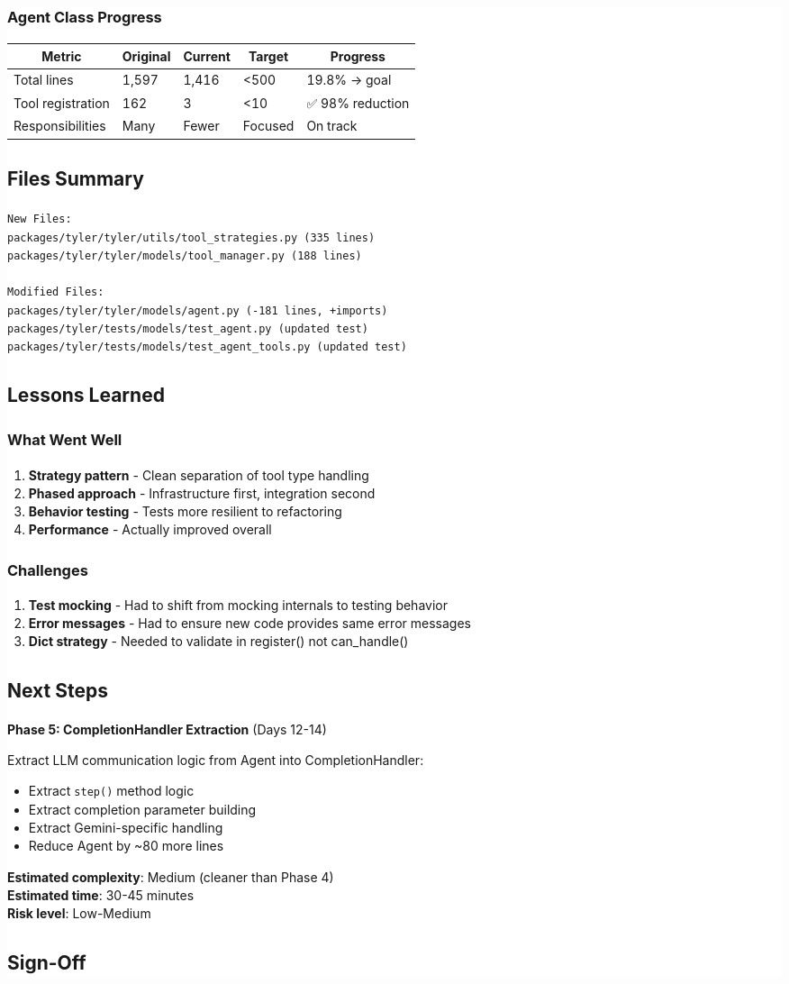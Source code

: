 ### Agent Class Progress

| Metric | Original | Current | Target | Progress |
|--------|----------|---------|--------|----------|
| Total lines | 1,597 | 1,416 | <500 | 19.8% → goal |
| Tool registration | 162 | 3 | <10 | ✅ 98% reduction |
| Responsibilities | Many | Fewer | Focused | On track |

## Files Summary

```
New Files:
packages/tyler/tyler/utils/tool_strategies.py (335 lines)
packages/tyler/tyler/models/tool_manager.py (188 lines)

Modified Files:
packages/tyler/tyler/models/agent.py (-181 lines, +imports)
packages/tyler/tests/models/test_agent.py (updated test)
packages/tyler/tests/models/test_agent_tools.py (updated test)
```

## Lessons Learned

### What Went Well
1. **Strategy pattern** - Clean separation of tool type handling
2. **Phased approach** - Infrastructure first, integration second
3. **Behavior testing** - Tests more resilient to refactoring
4. **Performance** - Actually improved overall

### Challenges
1. **Test mocking** - Had to shift from mocking internals to testing behavior
2. **Error messages** - Had to ensure new code provides same error messages
3. **Dict strategy** - Needed to validate in register() not can_handle()

## Next Steps

**Phase 5: CompletionHandler Extraction** (Days 12-14)

Extract LLM communication logic from Agent into CompletionHandler:
- Extract `step()` method logic
- Extract completion parameter building
- Extract Gemini-specific handling
- Reduce Agent by ~80 more lines

**Estimated complexity**: Medium (cleaner than Phase 4)  
**Estimated time**: 30-45 minutes  
**Risk level**: Low-Medium

## Sign-Off
